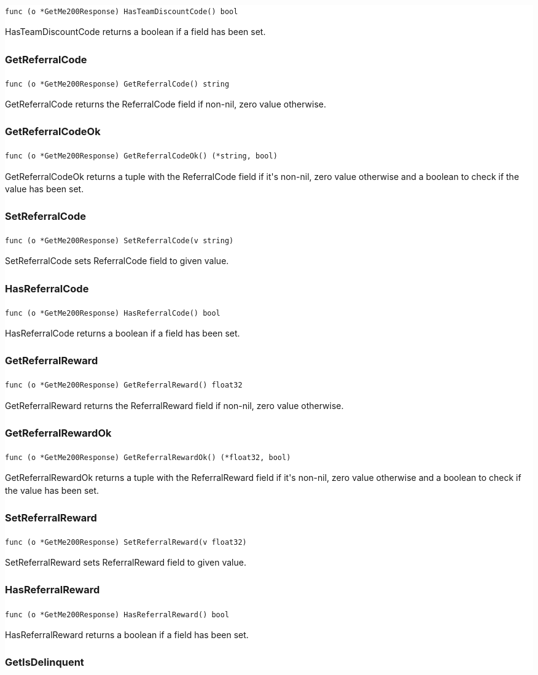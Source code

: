 `func (o *GetMe200Response) HasTeamDiscountCode() bool`

HasTeamDiscountCode returns a boolean if a field has been set.

### GetReferralCode

`func (o *GetMe200Response) GetReferralCode() string`

GetReferralCode returns the ReferralCode field if non-nil, zero value otherwise.

### GetReferralCodeOk

`func (o *GetMe200Response) GetReferralCodeOk() (*string, bool)`

GetReferralCodeOk returns a tuple with the ReferralCode field if it's non-nil, zero value otherwise
and a boolean to check if the value has been set.

### SetReferralCode

`func (o *GetMe200Response) SetReferralCode(v string)`

SetReferralCode sets ReferralCode field to given value.

### HasReferralCode

`func (o *GetMe200Response) HasReferralCode() bool`

HasReferralCode returns a boolean if a field has been set.

### GetReferralReward

`func (o *GetMe200Response) GetReferralReward() float32`

GetReferralReward returns the ReferralReward field if non-nil, zero value otherwise.

### GetReferralRewardOk

`func (o *GetMe200Response) GetReferralRewardOk() (*float32, bool)`

GetReferralRewardOk returns a tuple with the ReferralReward field if it's non-nil, zero value otherwise
and a boolean to check if the value has been set.

### SetReferralReward

`func (o *GetMe200Response) SetReferralReward(v float32)`

SetReferralReward sets ReferralReward field to given value.

### HasReferralReward

`func (o *GetMe200Response) HasReferralReward() bool`

HasReferralReward returns a boolean if a field has been set.

### GetIsDelinquent
